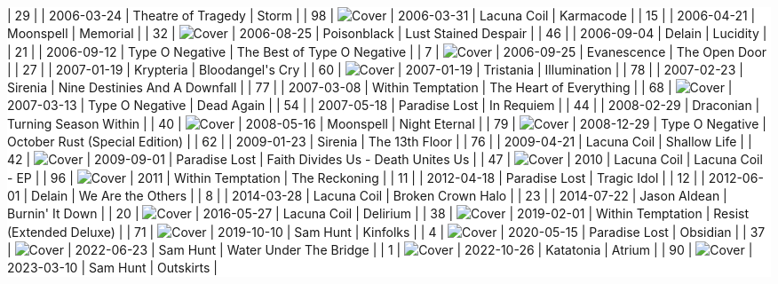 | 29 |  | 2006-03-24 | Theatre of Tragedy | Storm |
| 98 | ![Cover](https://i.discogs.com/RdxlAN5zGO5f4MejAkUjvSI0nojpgBtPboh5R-TZieU/rs:fit/g:sm/q:40/h:150/w:150/czM6Ly9kaXNjb2dz/LWRhdGFiYXNlLWlt/YWdlcy9SLTY2MTQw/Mi0xMTQ0Njg2NDI3/LmpwZWc.jpeg) | 2006-03-31 | Lacuna Coil | Karmacode |
| 15 |  | 2006-04-21 | Moonspell | Memorial |
| 32 | ![Cover](https://i.discogs.com/d2p-3BFCpFnCC9Lw4UrbeC3yO3744vJxePyKUEIF3PU/rs:fit/g:sm/q:40/h:150/w:150/czM6Ly9kaXNjb2dz/LWRhdGFiYXNlLWlt/YWdlcy9SLTEwNzA1/NzUtMTUxNDE1NzE4/Ni01OTQyLmpwZWc.jpeg) | 2006-08-25 | Poisonblack | Lust Stained Despair |
| 46 |  | 2006-09-04 | Delain | Lucidity |
| 21 |  | 2006-09-12 | Type O Negative | The Best of Type O Negative |
| 7 | ![Cover](https://lastfm.freetls.fastly.net/i/u/34s/a15c4f3ac52e8d53d14a1ae917c88a7b.png) | 2006-09-25 | Evanescence | The Open Door |
| 27 |  | 2007-01-19 | Krypteria | Bloodangel's Cry |
| 60 | ![Cover](https://i.discogs.com/el9hA9fX3v1L3XzKfowr0pm73E2v3nMXrW6g0Blo5tg/rs:fit/g:sm/q:40/h:150/w:150/czM6Ly9kaXNjb2dz/LWRhdGFiYXNlLWlt/YWdlcy9SLTg4NzQx/Ni0xMjQ1MDk5MDYz/LmpwZWc.jpeg) | 2007-01-19 | Tristania | Illumination |
| 78 |  | 2007-02-23 | Sirenia | Nine Destinies And A Downfall |
| 77 |  | 2007-03-08 | Within Temptation | The Heart of Everything |
| 68 | ![Cover](https://lastfm.freetls.fastly.net/i/u/34s/dad5ea8b069d216ca96d93c8d765a273.png) | 2007-03-13 | Type O Negative | Dead Again |
| 54 |  | 2007-05-18 | Paradise Lost | In Requiem |
| 44 |  | 2008-02-29 | Draconian | Turning Season Within |
| 40 | ![Cover](https://i.discogs.com/dVKJIizvqvtYLgSr0-9fiF05OYPXeyKu_uxXOGVivHM/rs:fit/g:sm/q:40/h:150/w:150/czM6Ly9kaXNjb2dz/LWRhdGFiYXNlLWlt/YWdlcy9SLTEzODI2/MjctMTQ5NzI0NzA3/NC03ODg1LmpwZWc.jpeg) | 2008-05-16 | Moonspell | Night Eternal |
| 79 | ![Cover](https://i.discogs.com/8QzC9uPzFMSIIQiVq4EusoMqUPaCTAw1zypmNdhmFTk/rs:fit/g:sm/q:40/h:150/w:150/czM6Ly9kaXNjb2dz/LWRhdGFiYXNlLWlt/YWdlcy9SLTQ3Njgx/Mi0xMzAyMjk4MzA3/LmpwZWc.jpeg) | 2008-12-29 | Type O Negative | October Rust (Special Edition) |
| 62 |  | 2009-01-23 | Sirenia | The 13th Floor |
| 76 |  | 2009-04-21 | Lacuna Coil | Shallow Life |
| 42 | ![Cover](https://i.discogs.com/F5luo2zzCyOHf8DmbavTW0AaiFm63HJhz02iCSeHHsg/rs:fit/g:sm/q:40/h:150/w:150/czM6Ly9kaXNjb2dz/LWRhdGFiYXNlLWlt/YWdlcy9SLTE5Mzky/OTAtMTM1MTQyNzIw/MS03NDUxLmpwZWc.jpeg) | 2009-09-01 | Paradise Lost | Faith Divides Us - Death Unites Us |
| 47 | ![Cover](https://i.discogs.com/GXa4sh0y2YaSZnIUPzMPEyOFFckDy-3kM4f2N8MKdC8/rs:fit/g:sm/q:40/h:150/w:150/czM6Ly9kaXNjb2dz/LWRhdGFiYXNlLWlt/YWdlcy9SLTcyMjY2/My0xNTg3ODI1NjIz/LTU5MTguanBlZw.jpeg) | 2010 | Lacuna Coil | Lacuna Coil - EP |
| 96 | ![Cover](https://i.discogs.com/7mIQI9mVOyaWsdqE561GFozZoU9cl5DzpY5YD6pWMv8/rs:fit/g:sm/q:40/h:150/w:150/czM6Ly9kaXNjb2dz/LWRhdGFiYXNlLWlt/YWdlcy9SLTI3MDc2/ODItMTM4ODQ4OTk5/OC0zNDc4LmpwZWc.jpeg) | 2011 | Within Temptation | The Reckoning |
| 11 |  | 2012-04-18 | Paradise Lost | Tragic Idol |
| 12 |  | 2012-06-01 | Delain | We Are the Others |
| 8 |  | 2014-03-28 | Lacuna Coil | Broken Crown Halo |
| 23 |  | 2014-07-22 | Jason Aldean | Burnin' It Down |
| 20 | ![Cover](https://i.discogs.com/2sETrc6WXDPwlMj_Y_7Ffmd_CtRDXGT11-5svf8tEy0/rs:fit/g:sm/q:40/h:150/w:150/czM6Ly9kaXNjb2dz/LWRhdGFiYXNlLWlt/YWdlcy9SLTg1NjU1/MzMtMTUyNDY3NjUy/Ni0zMzUxLmpwZWc.jpeg) | 2016-05-27 | Lacuna Coil | Delirium |
| 38 | ![Cover](https://lastfm.freetls.fastly.net/i/u/34s/3b21495764846227e3e05cf09deffbb0.png) | 2019-02-01 | Within Temptation | Resist (Extended Deluxe) |
| 71 | ![Cover](https://i.discogs.com/7qh3cVqK0seNhle8QOquXXBWyE3PqPsOr_u3Zeb7yEI/rs:fit/g:sm/q:40/h:150/w:150/czM6Ly9kaXNjb2dz/LWRhdGFiYXNlLWlt/YWdlcy9SLTE1NDQy/MjEyLTE1OTE1OTA2/ODQtMzI2NC5qcGVn.jpeg) | 2019-10-10 | Sam Hunt | Kinfolks |
| 4 | ![Cover](https://lastfm.freetls.fastly.net/i/u/34s/06ce36733e5345e26b8a5f4e7501ef7e.png) | 2020-05-15 | Paradise Lost | Obsidian |
| 37 | ![Cover](https://i.discogs.com/PxKUXwHf6swBK0vgbZ1Fjk83s8yWclHILimHBRAB8zg/rs:fit/g:sm/q:40/h:150/w:150/czM6Ly9kaXNjb2dz/LWRhdGFiYXNlLWlt/YWdlcy9SLTI2NDQz/NTMyLTE2Nzg5OTU5/MzYtNjY5MS5qcGVn.jpeg) | 2022-06-23 | Sam Hunt | Water Under The Bridge |
| 1 | ![Cover](https://i.discogs.com/1NQBEK-trPKby3L_DUj_Qb_CTMHtD2OlAY82dH3mWZA/rs:fit/g:sm/q:40/h:150/w:150/czM6Ly9kaXNjb2dz/LWRhdGFiYXNlLWlt/YWdlcy9SLTI5NzM3/OTE4LTE3MDc0MTQx/MzQtMjA5MS5qcGVn.jpeg) | 2022-10-26 | Katatonia | Atrium |
| 90 | ![Cover](https://i.discogs.com/kh3JEgxmBR8AWj4YIMxxBlOK1Wq4d-VtvDckDc3aWQ4/rs:fit/g:sm/q:40/h:150/w:150/czM6Ly9kaXNjb2dz/LWRhdGFiYXNlLWlt/YWdlcy9SLTI4MTE2/ODUzLTE2OTMzNTIx/NDktODkwMS5qcGVn.jpeg) | 2023-03-10 | Sam Hunt | Outskirts |